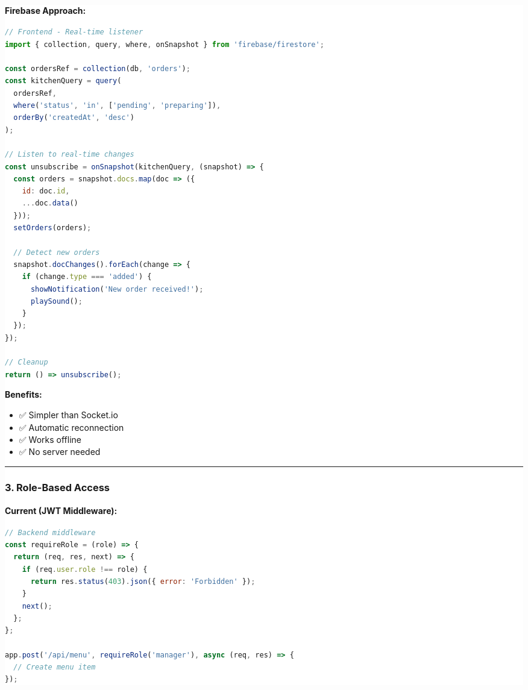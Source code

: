 **Firebase Approach:**
```javascript
// Frontend - Real-time listener
import { collection, query, where, onSnapshot } from 'firebase/firestore';

const ordersRef = collection(db, 'orders');
const kitchenQuery = query(
  ordersRef,
  where('status', 'in', ['pending', 'preparing']),
  orderBy('createdAt', 'desc')
);

// Listen to real-time changes
const unsubscribe = onSnapshot(kitchenQuery, (snapshot) => {
  const orders = snapshot.docs.map(doc => ({
    id: doc.id,
    ...doc.data()
  }));
  setOrders(orders);

  // Detect new orders
  snapshot.docChanges().forEach(change => {
    if (change.type === 'added') {
      showNotification('New order received!');
      playSound();
    }
  });
});

// Cleanup
return () => unsubscribe();
```

**Benefits:**
- ✅ Simpler than Socket.io
- ✅ Automatic reconnection
- ✅ Works offline
- ✅ No server needed

---

### **3. Role-Based Access**

**Current (JWT Middleware):**
```javascript
// Backend middleware
const requireRole = (role) => {
  return (req, res, next) => {
    if (req.user.role !== role) {
      return res.status(403).json({ error: 'Forbidden' });
    }
    next();
  };
};

app.post('/api/menu', requireRole('manager'), async (req, res) => {
  // Create menu item
});
```
